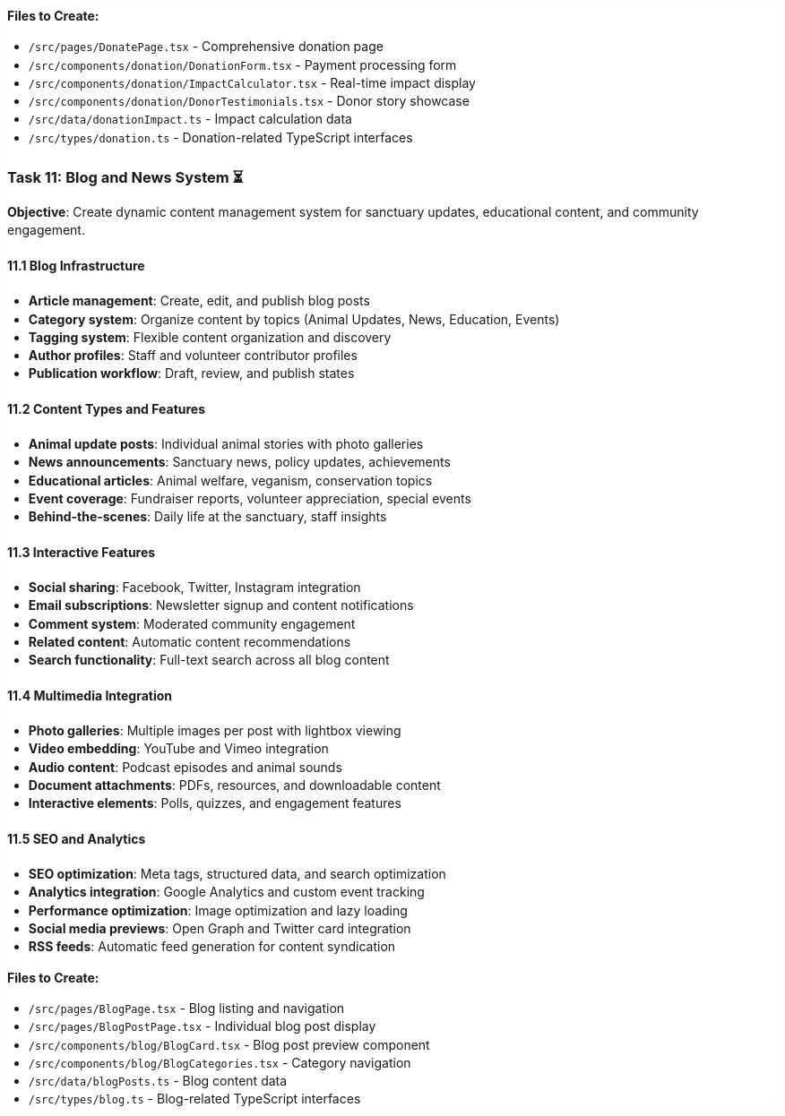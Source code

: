 **Files to Create:**
- `/src/pages/DonatePage.tsx` - Comprehensive donation page
- `/src/components/donation/DonationForm.tsx` - Payment processing form
- `/src/components/donation/ImpactCalculator.tsx` - Real-time impact display
- `/src/components/donation/DonorTestimonials.tsx` - Donor story showcase
- `/src/data/donationImpact.ts` - Impact calculation data
- `/src/types/donation.ts` - Donation-related TypeScript interfaces

### Task 11: Blog and News System ⏳

**Objective**: Create dynamic content management system for sanctuary updates, educational content, and community engagement.

#### 11.1 Blog Infrastructure
- **Article management**: Create, edit, and publish blog posts
- **Category system**: Organize content by topics (Animal Updates, News, Education, Events)
- **Tagging system**: Flexible content organization and discovery
- **Author profiles**: Staff and volunteer contributor profiles
- **Publication workflow**: Draft, review, and publish states

#### 11.2 Content Types and Features
- **Animal update posts**: Individual animal stories with photo galleries
- **News announcements**: Sanctuary news, policy updates, achievements
- **Educational articles**: Animal welfare, veganism, conservation topics
- **Event coverage**: Fundraiser reports, volunteer appreciation, special events
- **Behind-the-scenes**: Daily life at the sanctuary, staff insights

#### 11.3 Interactive Features
- **Social sharing**: Facebook, Twitter, Instagram integration
- **Email subscriptions**: Newsletter signup and content notifications
- **Comment system**: Moderated community engagement
- **Related content**: Automatic content recommendations
- **Search functionality**: Full-text search across all blog content

#### 11.4 Multimedia Integration
- **Photo galleries**: Multiple images per post with lightbox viewing
- **Video embedding**: YouTube and Vimeo integration
- **Audio content**: Podcast episodes and animal sounds
- **Document attachments**: PDFs, resources, and downloadable content
- **Interactive elements**: Polls, quizzes, and engagement features

#### 11.5 SEO and Analytics
- **SEO optimization**: Meta tags, structured data, and search optimization
- **Analytics integration**: Google Analytics and custom event tracking
- **Performance optimization**: Image optimization and lazy loading
- **Social media previews**: Open Graph and Twitter card integration
- **RSS feeds**: Automatic feed generation for content syndication

**Files to Create:**
- `/src/pages/BlogPage.tsx` - Blog listing and navigation
- `/src/pages/BlogPostPage.tsx` - Individual blog post display
- `/src/components/blog/BlogCard.tsx` - Blog post preview component
- `/src/components/blog/BlogCategories.tsx` - Category navigation
- `/src/data/blogPosts.ts` - Blog content data
- `/src/types/blog.ts` - Blog-related TypeScript interfaces
